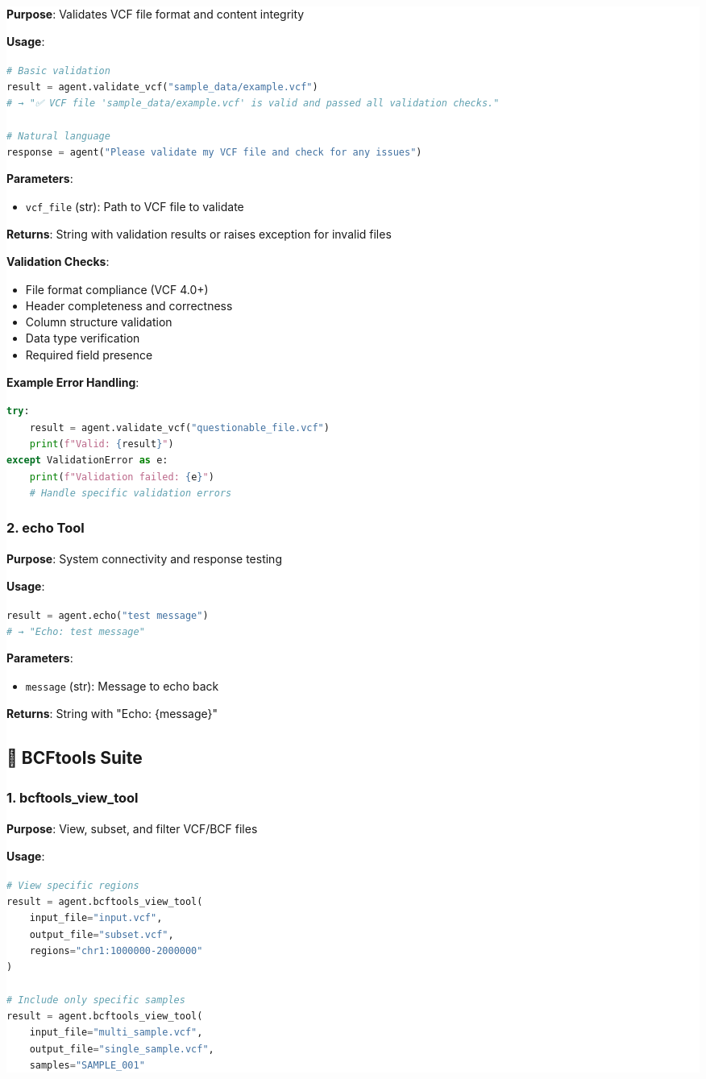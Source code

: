 **Purpose**: Validates VCF file format and content integrity

**Usage**:
```python
# Basic validation
result = agent.validate_vcf("sample_data/example.vcf")
# → "✅ VCF file 'sample_data/example.vcf' is valid and passed all validation checks."

# Natural language
response = agent("Please validate my VCF file and check for any issues")
```

**Parameters**:
- `vcf_file` (str): Path to VCF file to validate

**Returns**: String with validation results or raises exception for invalid files

**Validation Checks**:
- File format compliance (VCF 4.0+)
- Header completeness and correctness
- Column structure validation
- Data type verification
- Required field presence

**Example Error Handling**:
```python
try:
    result = agent.validate_vcf("questionable_file.vcf")
    print(f"Valid: {result}")
except ValidationError as e:
    print(f"Validation failed: {e}")
    # Handle specific validation errors
```

### 2. echo Tool

**Purpose**: System connectivity and response testing

**Usage**:
```python
result = agent.echo("test message")
# → "Echo: test message"
```

**Parameters**:
- `message` (str): Message to echo back

**Returns**: String with "Echo: {message}"

## 🔧 BCFtools Suite

### 1. bcftools_view_tool

**Purpose**: View, subset, and filter VCF/BCF files

**Usage**:
```python
# View specific regions
result = agent.bcftools_view_tool(
    input_file="input.vcf",
    output_file="subset.vcf",
    regions="chr1:1000000-2000000"
)

# Include only specific samples
result = agent.bcftools_view_tool(
    input_file="multi_sample.vcf",
    output_file="single_sample.vcf",
    samples="SAMPLE_001"
```